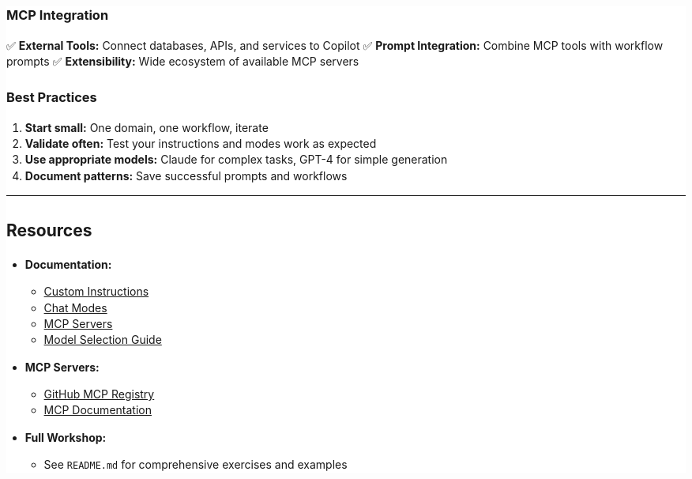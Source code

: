 ### MCP Integration
✅ **External Tools:** Connect databases, APIs, and services to Copilot
✅ **Prompt Integration:** Combine MCP tools with workflow prompts
✅ **Extensibility:** Wide ecosystem of available MCP servers

### Best Practices
1. **Start small:** One domain, one workflow, iterate
2. **Validate often:** Test your instructions and modes work as expected
3. **Use appropriate models:** Claude for complex tasks, GPT-4 for simple generation
4. **Document patterns:** Save successful prompts and workflows

---

## Resources

* **Documentation:**
  * [Custom Instructions](https://code.visualstudio.com/docs/copilot/customization/custom-instructions)
  * [Chat Modes](https://code.visualstudio.com/docs/copilot/chat/chat-modes)
  * [MCP Servers](https://code.visualstudio.com/docs/copilot/customization/mcp-servers)
  * [Model Selection Guide](https://docs.github.com/en/copilot/using-github-copilot/asking-github-copilot-questions-in-your-ide)

* **MCP Servers:**
  * [GitHub MCP Registry](https://github.com/mcp)
  * [MCP Documentation](https://modelcontextprotocol.io/)

* **Full Workshop:**
  * See `README.md` for comprehensive exercises and examples
